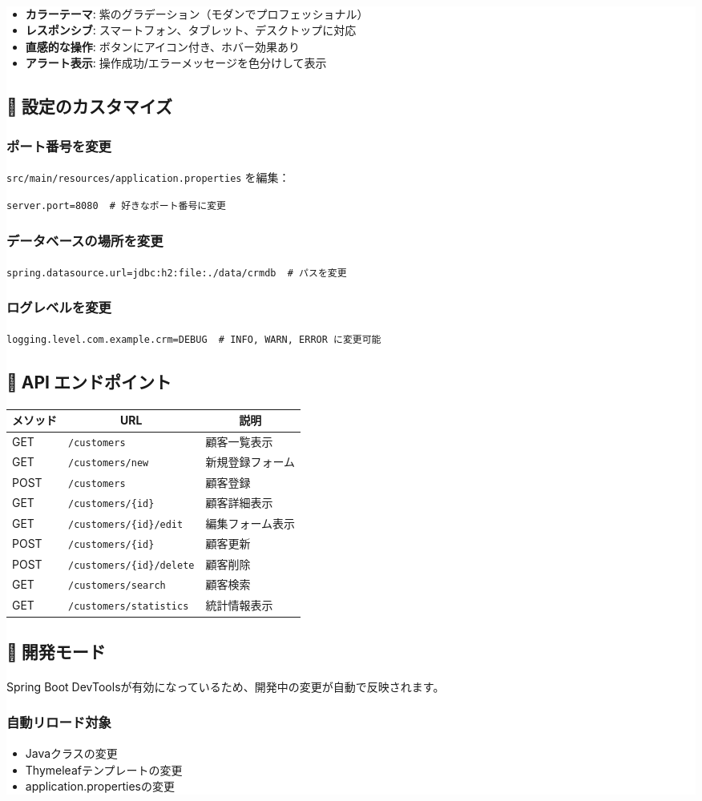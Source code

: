 - **カラーテーマ**: 紫のグラデーション（モダンでプロフェッショナル）
- **レスポンシブ**: スマートフォン、タブレット、デスクトップに対応
- **直感的な操作**: ボタンにアイコン付き、ホバー効果あり
- **アラート表示**: 操作成功/エラーメッセージを色分けして表示

## 🔧 設定のカスタマイズ

### ポート番号を変更
`src/main/resources/application.properties` を編集：
```properties
server.port=8080  # 好きなポート番号に変更
```

### データベースの場所を変更
```properties
spring.datasource.url=jdbc:h2:file:./data/crmdb  # パスを変更
```

### ログレベルを変更
```properties
logging.level.com.example.crm=DEBUG  # INFO, WARN, ERROR に変更可能
```

## 📱 API エンドポイント

| メソッド | URL | 説明 |
|---------|-----|------|
| GET | `/customers` | 顧客一覧表示 |
| GET | `/customers/new` | 新規登録フォーム |
| POST | `/customers` | 顧客登録 |
| GET | `/customers/{id}` | 顧客詳細表示 |
| GET | `/customers/{id}/edit` | 編集フォーム表示 |
| POST | `/customers/{id}` | 顧客更新 |
| POST | `/customers/{id}/delete` | 顧客削除 |
| GET | `/customers/search` | 顧客検索 |
| GET | `/customers/statistics` | 統計情報表示 |

## 🧪 開発モード

Spring Boot DevToolsが有効になっているため、開発中の変更が自動で反映されます。

### 自動リロード対象
- Javaクラスの変更
- Thymeleafテンプレートの変更
- application.propertiesの変更
